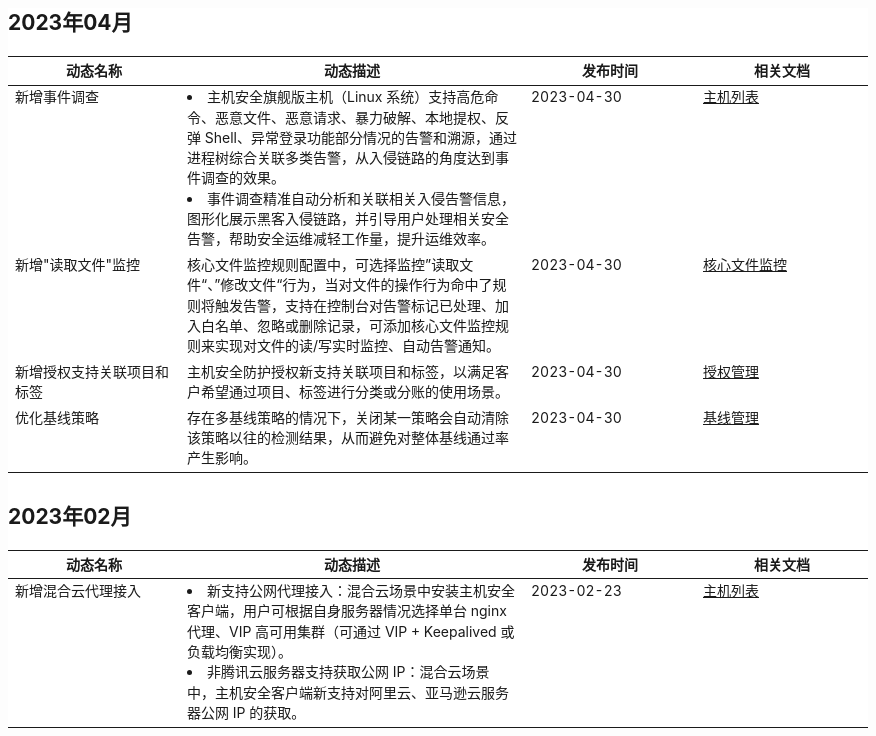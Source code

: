 ## 2023年04月
<table>
<thead>
<tr>
<th width="20%">动态名称</th>
<th width="40%">动态描述</th>
<th width="20%">发布时间</th>
<th width="20%">相关文档</th>
</tr>
</thead>
<tbody>
<tr>
<td>新增事件调查</td>
<td><li>主机安全旗舰版主机（Linux 系统）支持高危命令、恶意文件、恶意请求、暴力破解、本地提权、反弹 Shell、异常登录功能部分情况的告警和溯源，通过进程树综合关联多类告警，从入侵链路的角度达到事件调查的效果。  
<li>事件调查精准自动分析和关联相关入侵告警信息，图形化展示黑客入侵链路，并引导用户处理相关安全告警，帮助安全运维减轻工作量，提升运维效率。</td>
<td> 2023-04-30</td>
<td><a href="https://cloud.tencent.com/document/product/296/73690">主机列表</a>
</td>
</tr>
<tr>
<td>新增"读取文件"监控</td>
<td>核心文件监控规则配置中，可选择监控”读取文件“、”修改文件“行为，当对文件的操作行为命中了规则将触发告警，支持在控制台对告警标记已处理、加入白名单、忽略或删除记录，可添加核心文件监控规则来实现对文件的读/写实时监控、自动告警通知。</td>
<td> 2023-04-30</td>
<td><a href="https://cloud.tencent.com/document/product/296/65110"> 核心文件监控</a>
</td>
<tr>
<td>新增授权支持关联项目和标签</td>
<td>主机安全防护授权新支持关联项目和标签，以满足客户希望通过项目、标签进行分类或分账的使用场景。</td>
<td> 2023-04-30</td>
<td>
<a href="https://cloud.tencent.com/document/product/296/69007"> 授权管理</a>
</td>
</tr>
<td>优化基线策略</td>
<td>存在多基线策略的情况下，关闭某一策略会自动清除该策略以往的检测结果，从而避免对整体基线通过率产生影响。</td>
<td> 2023-04-30</td>
<td><a href="https://cloud.tencent.com/document/product/296/47021"> 基线管理</a>
</tr>
</tbody></table>

## 2023年02月
<table>
<thead>
<tr>
<th width="20%">动态名称</th>
<th width="40%">动态描述</th>
<th width="20%">发布时间</th>
<th width="20%">相关文档</th>
</tr>
</thead>
<tbody>
<tr>
<td>新增混合云代理接入</td>
<td><li>新支持公网代理接入：混合云场景中安装主机安全客户端，用户可根据自身服务器情况选择单台 nginx 代理、VIP 高可用集群（可通过 VIP + Keepalived 或负载均衡实现）。  
<li>非腾讯云服务器支持获取公网 IP：混合云场景中，主机安全客户端新支持对阿里云、亚马逊云服务器公网 IP 的获取。</td>
<td> 2023-02-23</td>
<td><a href="https://cloud.tencent.com/document/product/296/73690">主机列表</a>
</td>
</tr>